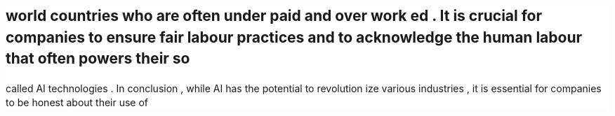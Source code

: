 world
countries
who
are
often
under
paid
and
over
work
ed
.
It
is
crucial
for
companies
to
ensure
fair
labour
practices
and
to
acknowledge
the
human
labour
that
often
powers
their
so
-
called
AI
technologies
.
In
conclusion
,
while
AI
has
the
potential
to
revolution
ize
various
industries
,
it
is
essential
for
companies
to
be
honest
about
their
use
of